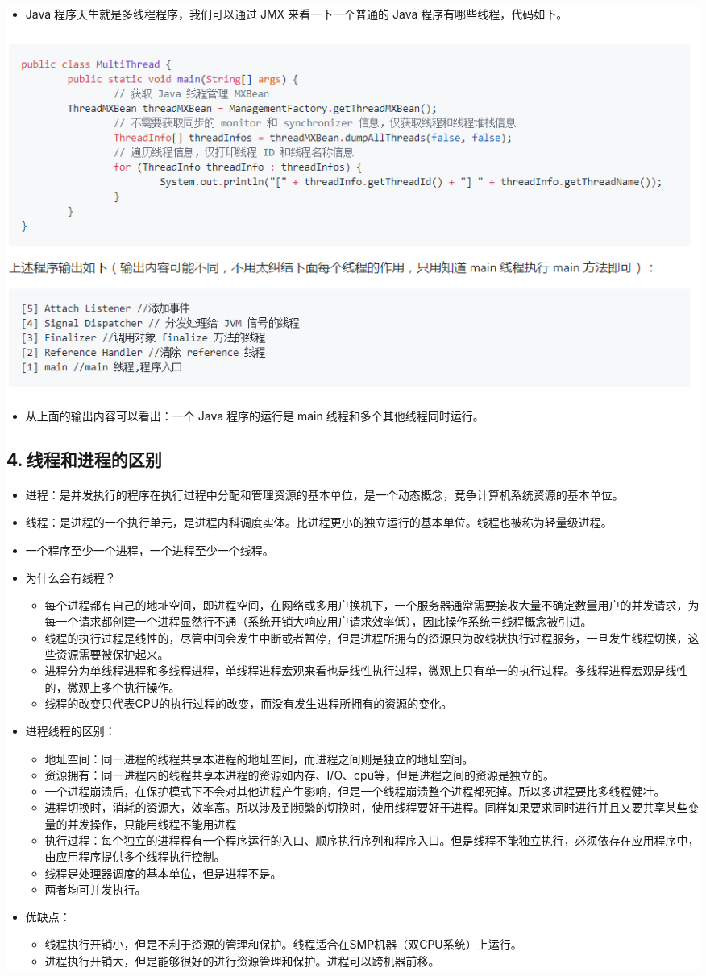 - Java 程序天生就是多线程程序，我们可以通过 JMX 来看一下一个普通的 Java 程序有哪些线程，代码如下。

![](img/20200117030302.png)

- 从上面的输出内容可以看出：一个 Java 程序的运行是 main 线程和多个其他线程同时运行。

## 4. 线程和进程的区别

- 进程：是并发执行的程序在执行过程中分配和管理资源的基本单位，是一个动态概念，竞争计算机系统资源的基本单位。

- 线程：是进程的一个执行单元，是进程内科调度实体。比进程更小的独立运行的基本单位。线程也被称为轻量级进程。

- 一个程序至少一个进程，一个进程至少一个线程。

- 为什么会有线程？
  - 每个进程都有自己的地址空间，即进程空间，在网络或多用户换机下，一个服务器通常需要接收大量不确定数量用户的并发请求，为每一个请求都创建一个进程显然行不通（系统开销大响应用户请求效率低），因此操作系统中线程概念被引进。
  - 线程的执行过程是线性的，尽管中间会发生中断或者暂停，但是进程所拥有的资源只为改线状执行过程服务，一旦发生线程切换，这些资源需要被保护起来。
  - 进程分为单线程进程和多线程进程，单线程进程宏观来看也是线性执行过程，微观上只有单一的执行过程。多线程进程宏观是线性的，微观上多个执行操作。
  - 线程的改变只代表CPU的执行过程的改变，而没有发生进程所拥有的资源的变化。　

- 进程线程的区别：
  - 地址空间：同一进程的线程共享本进程的地址空间，而进程之间则是独立的地址空间。
  - 资源拥有：同一进程内的线程共享本进程的资源如内存、I/O、cpu等，但是进程之间的资源是独立的。
  - 一个进程崩溃后，在保护模式下不会对其他进程产生影响，但是一个线程崩溃整个进程都死掉。所以多进程要比多线程健壮。
  - 进程切换时，消耗的资源大，效率高。所以涉及到频繁的切换时，使用线程要好于进程。同样如果要求同时进行并且又要共享某些变量的并发操作，只能用线程不能用进程
  - 执行过程：每个独立的进程程有一个程序运行的入口、顺序执行序列和程序入口。但是线程不能独立执行，必须依存在应用程序中，由应用程序提供多个线程执行控制。
  - 线程是处理器调度的基本单位，但是进程不是。
  - 两者均可并发执行。

- 优缺点：
  - 线程执行开销小，但是不利于资源的管理和保护。线程适合在SMP机器（双CPU系统）上运行。
  - 进程执行开销大，但是能够很好的进行资源管理和保护。进程可以跨机器前移。
